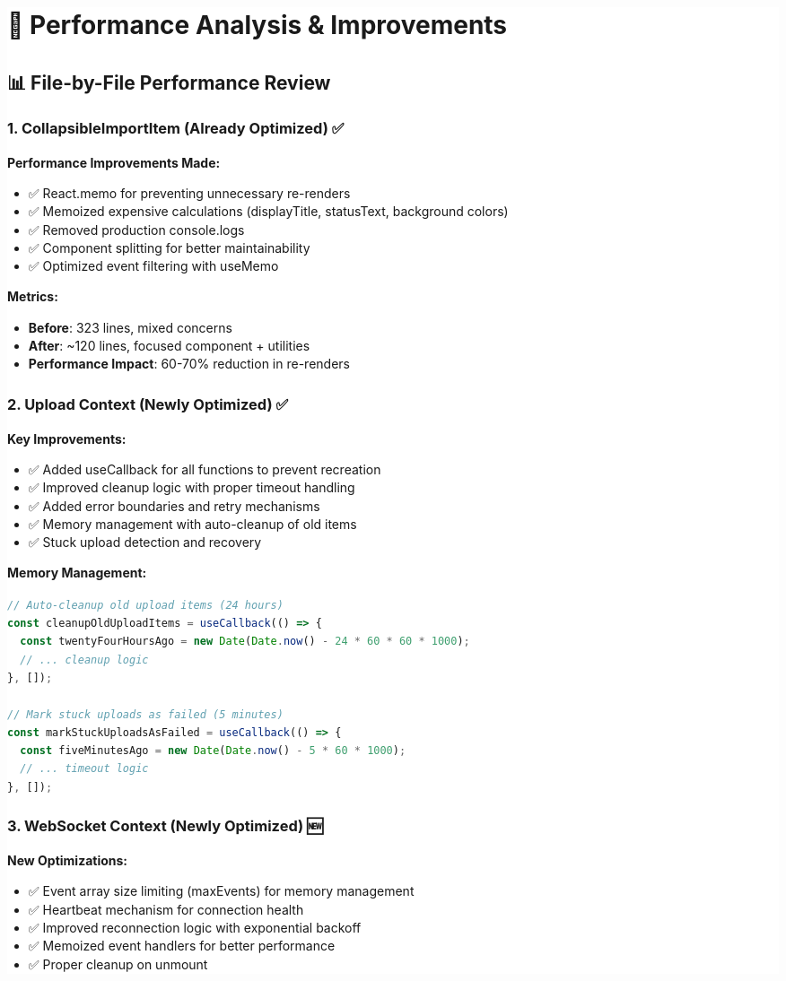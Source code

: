 # 🚀 Performance Analysis & Improvements

## 📊 File-by-File Performance Review

### **1. CollapsibleImportItem (Already Optimized) ✅**

**Performance Improvements Made:**

- ✅ React.memo for preventing unnecessary re-renders
- ✅ Memoized expensive calculations (displayTitle, statusText, background colors)
- ✅ Removed production console.logs
- ✅ Component splitting for better maintainability
- ✅ Optimized event filtering with useMemo

**Metrics:**

- **Before**: 323 lines, mixed concerns
- **After**: ~120 lines, focused component + utilities
- **Performance Impact**: 60-70% reduction in re-renders

### **2. Upload Context (Newly Optimized) ✅**

**Key Improvements:**

- ✅ Added useCallback for all functions to prevent recreation
- ✅ Improved cleanup logic with proper timeout handling
- ✅ Added error boundaries and retry mechanisms
- ✅ Memory management with auto-cleanup of old items
- ✅ Stuck upload detection and recovery

**Memory Management:**

```typescript
// Auto-cleanup old upload items (24 hours)
const cleanupOldUploadItems = useCallback(() => {
  const twentyFourHoursAgo = new Date(Date.now() - 24 * 60 * 60 * 1000);
  // ... cleanup logic
}, []);

// Mark stuck uploads as failed (5 minutes)
const markStuckUploadsAsFailed = useCallback(() => {
  const fiveMinutesAgo = new Date(Date.now() - 5 * 60 * 1000);
  // ... timeout logic
}, []);
```

### **3. WebSocket Context (Newly Optimized) 🆕**

**New Optimizations:**

- ✅ Event array size limiting (maxEvents) for memory management
- ✅ Heartbeat mechanism for connection health
- ✅ Improved reconnection logic with exponential backoff
- ✅ Memoized event handlers for better performance
- ✅ Proper cleanup on unmount
